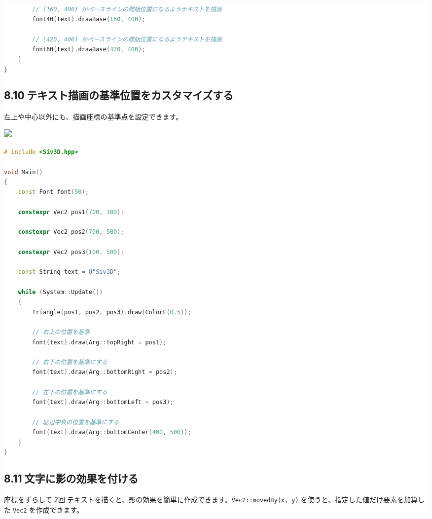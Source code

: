 ```C++
		// (160, 400) がベースラインの開始位置になるようテキストを描画
		font40(text).drawBase(160, 400);

		// (420, 400) がベースラインの開始位置になるようテキストを描画
		font60(text).drawBase(420, 400);
	}
}
```


## 8.10 テキスト描画の基準位置をカスタマイズする
左上や中心以外にも、描画座標の基準点を設定できます。

![](https://github.com/Siv3D/siv3d.docs.images/blob/master/tutorial/8/10-0.png?raw=true)

```C++
# include <Siv3D.hpp>

void Main()
{
	const Font font(50);

	constexpr Vec2 pos1(700, 100);

	constexpr Vec2 pos2(700, 500);

	constexpr Vec2 pos3(100, 500);

	const String text = U"Siv3D";

	while (System::Update())
	{
		Triangle(pos1, pos2, pos3).draw(ColorF(0.5));

		// 右上の位置を基準
		font(text).draw(Arg::topRight = pos1);

		// 右下の位置を基準にする
		font(text).draw(Arg::bottomRight = pos2);

		// 左下の位置を基準にする
		font(text).draw(Arg::bottomLeft = pos3);

		// 底辺中央の位置を基準にする
		font(text).draw(Arg::bottomCenter(400, 500));
	}
}
```


## 8.11 文字に影の効果を付ける
座標をずらして 2回 テキストを描くと、影の効果を簡単に作成できます。`Vec2::movedBy(x, y)` を使うと、指定した値だけ要素を加算した `Vec2` を作成できます。
